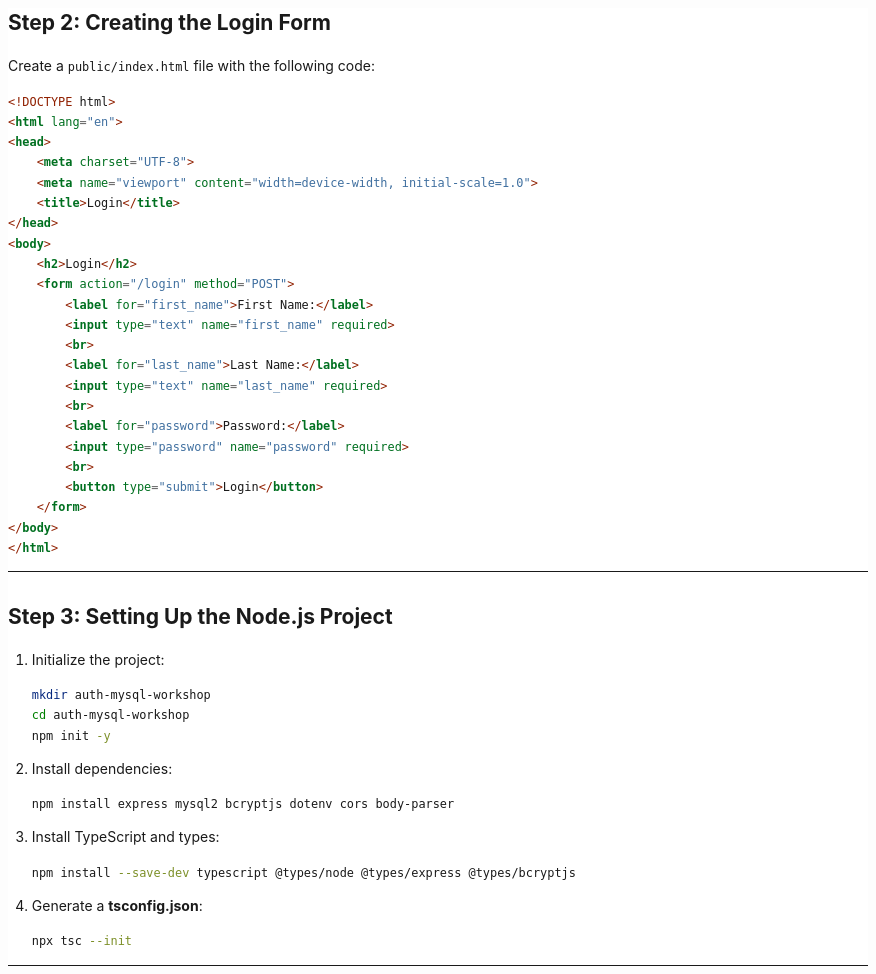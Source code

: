 
## Step 2: Creating the Login Form

Create a `public/index.html` file with the following code:
```html
<!DOCTYPE html>
<html lang="en">
<head>
    <meta charset="UTF-8">
    <meta name="viewport" content="width=device-width, initial-scale=1.0">
    <title>Login</title>
</head>
<body>
    <h2>Login</h2>
    <form action="/login" method="POST">
        <label for="first_name">First Name:</label>
        <input type="text" name="first_name" required>
        <br>
        <label for="last_name">Last Name:</label>
        <input type="text" name="last_name" required>
        <br>
        <label for="password">Password:</label>
        <input type="password" name="password" required>
        <br>
        <button type="submit">Login</button>
    </form>
</body>
</html>
```

---

## Step 3: Setting Up the Node.js Project

1. Initialize the project:
   ```sh
   mkdir auth-mysql-workshop
   cd auth-mysql-workshop
   npm init -y
   ```
2. Install dependencies:
   ```sh
   npm install express mysql2 bcryptjs dotenv cors body-parser
   ```
3. Install TypeScript and types:
   ```sh
   npm install --save-dev typescript @types/node @types/express @types/bcryptjs
   ```
4. Generate a **tsconfig.json**:
   ```sh
   npx tsc --init
   ```

---